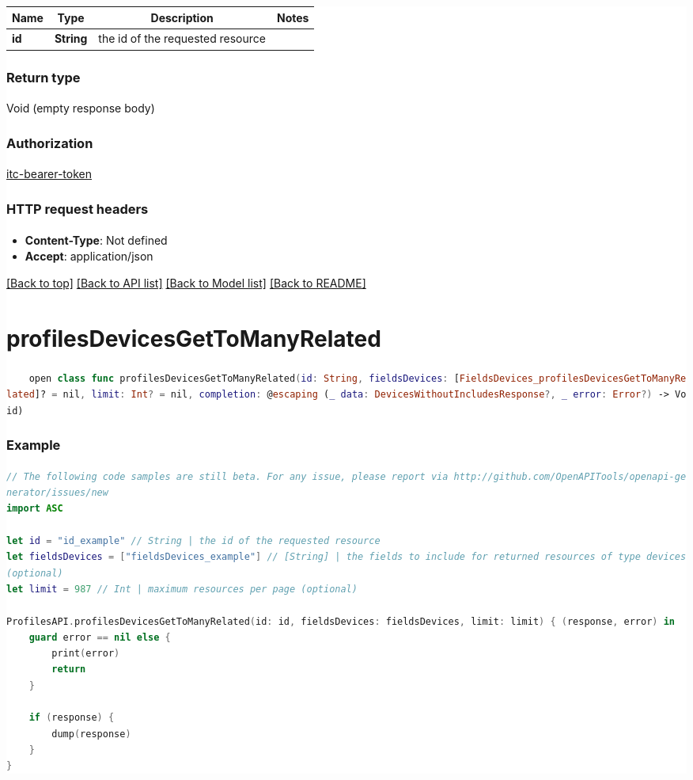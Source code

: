 Name | Type | Description  | Notes
------------- | ------------- | ------------- | -------------
 **id** | **String** | the id of the requested resource | 

### Return type

Void (empty response body)

### Authorization

[itc-bearer-token](../README.md#itc-bearer-token)

### HTTP request headers

 - **Content-Type**: Not defined
 - **Accept**: application/json

[[Back to top]](#) [[Back to API list]](../README.md#documentation-for-api-endpoints) [[Back to Model list]](../README.md#documentation-for-models) [[Back to README]](../README.md)

# **profilesDevicesGetToManyRelated**
```swift
    open class func profilesDevicesGetToManyRelated(id: String, fieldsDevices: [FieldsDevices_profilesDevicesGetToManyRelated]? = nil, limit: Int? = nil, completion: @escaping (_ data: DevicesWithoutIncludesResponse?, _ error: Error?) -> Void)
```



### Example
```swift
// The following code samples are still beta. For any issue, please report via http://github.com/OpenAPITools/openapi-generator/issues/new
import ASC

let id = "id_example" // String | the id of the requested resource
let fieldsDevices = ["fieldsDevices_example"] // [String] | the fields to include for returned resources of type devices (optional)
let limit = 987 // Int | maximum resources per page (optional)

ProfilesAPI.profilesDevicesGetToManyRelated(id: id, fieldsDevices: fieldsDevices, limit: limit) { (response, error) in
    guard error == nil else {
        print(error)
        return
    }

    if (response) {
        dump(response)
    }
}
```
